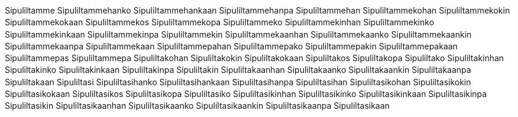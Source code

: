 Sipuliltamme
Sipuliltammehanko
Sipuliltammehankaan
Sipuliltammehanpa
Sipuliltammehan
Sipuliltammekohan
Sipuliltammekokin
Sipuliltammekokaan
Sipuliltammekos
Sipuliltammekopa
Sipuliltammeko
Sipuliltammekinhan
Sipuliltammekinko
Sipuliltammekinkaan
Sipuliltammekinpa
Sipuliltammekin
Sipuliltammekaanhan
Sipuliltammekaanko
Sipuliltammekaankin
Sipuliltammekaanpa
Sipuliltammekaan
Sipuliltammepahan
Sipuliltammepako
Sipuliltammepakin
Sipuliltammepakaan
Sipuliltammepas
Sipuliltammepa
Sipuliltakohan
Sipuliltakokin
Sipuliltakokaan
Sipuliltakos
Sipuliltakopa
Sipuliltako
Sipuliltakinhan
Sipuliltakinko
Sipuliltakinkaan
Sipuliltakinpa
Sipuliltakin
Sipuliltakaanhan
Sipuliltakaanko
Sipuliltakaankin
Sipuliltakaanpa
Sipuliltakaan
Sipuliltasi
Sipuliltasihanko
Sipuliltasihankaan
Sipuliltasihanpa
Sipuliltasihan
Sipuliltasikohan
Sipuliltasikokin
Sipuliltasikokaan
Sipuliltasikos
Sipuliltasikopa
Sipuliltasiko
Sipuliltasikinhan
Sipuliltasikinko
Sipuliltasikinkaan
Sipuliltasikinpa
Sipuliltasikin
Sipuliltasikaanhan
Sipuliltasikaanko
Sipuliltasikaankin
Sipuliltasikaanpa
Sipuliltasikaan
